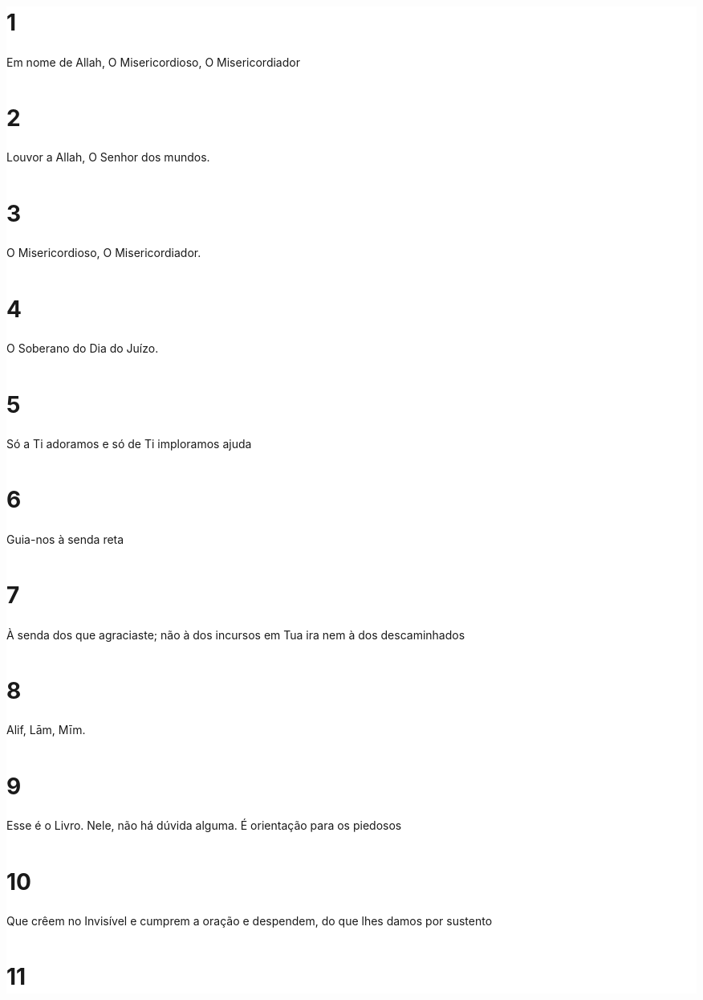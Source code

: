 

# 1

Em nome de Allah, O Misericordioso, O Misericordiador

# 2

Louvor a Allah, O Senhor dos mundos.

# 3

O Misericordioso, O Misericordiador.

# 4

O Soberano do Dia do Juízo.

# 5

Só a Ti adoramos e só de Ti imploramos ajuda

# 6

Guia-nos à senda reta

# 7

À senda dos que agraciaste; não à dos incursos em Tua ira nem à dos descaminhados

# 8

Alif, Lām, Mīm.

# 9

Esse é o Livro. Nele, não há dúvida alguma. É orientação para os piedosos

# 10

Que crêem no Invisível e cumprem a oração e despendem, do que lhes damos por sustento

# 11
